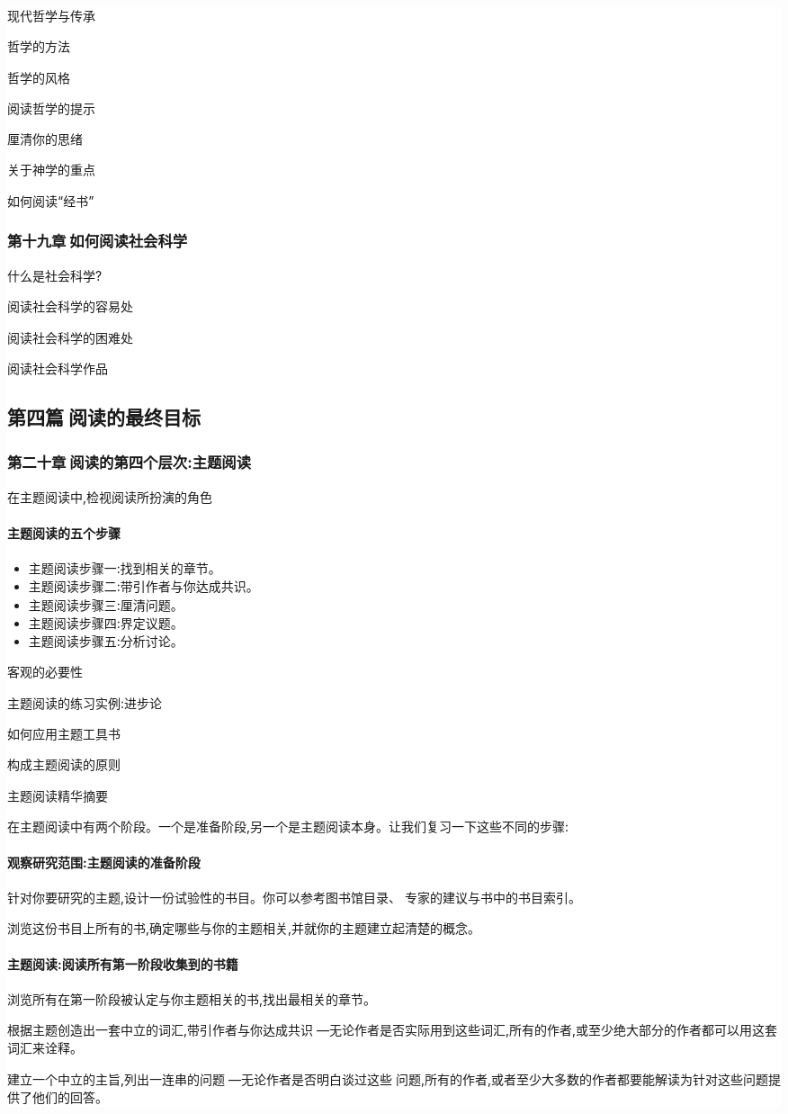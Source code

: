 现代哲学与传承

哲学的方法

哲学的风格

阅读哲学的提示

厘清你的思绪

关于神学的重点

如何阅读“经书”

### 第十九章 如何阅读社会科学
什么是社会科学?

阅读社会科学的容易处

阅读社会科学的困难处

阅读社会科学作品

## 第四篇 阅读的最终目标
### 第二十章 阅读的第四个层次:主题阅读
在主题阅读中,检视阅读所扮演的角色

#### 主题阅读的五个步骤
* 主题阅读步骤一:找到相关的章节。
* 主题阅读步骤二:带引作者与你达成共识。
* 主题阅读步骤三:厘清问题。
* 主题阅读步骤四:界定议题。
* 主题阅读步骤五:分析讨论。

客观的必要性

主题阅读的练习实例:进步论

如何应用主题工具书

构成主题阅读的原则

主题阅读精华摘要

在主题阅读中有两个阶段。一个是准备阶段,另一个是主题阅读本身。让我们复习一下这些不同的步骤:

#### 观察研究范围:主题阅读的准备阶段
针对你要研究的主题,设计一份试验性的书目。你可以参考图书馆目录、 专家的建议与书中的书目索引。

浏览这份书目上所有的书,确定哪些与你的主题相关,并就你的主题建立起清楚的概念。

#### 主题阅读:阅读所有第一阶段收集到的书籍
浏览所有在第一阶段被认定与你主题相关的书,找出最相关的章节。

根据主题创造出一套中立的词汇,带引作者与你达成共识 —无论作者是否实际用到这些词汇,所有的作者,或至少绝大部分的作者都可以用这套词汇来诠释。

建立一个中立的主旨,列出一连串的问题 —无论作者是否明白谈过这些 问题,所有的作者,或者至少大多数的作者都要能解读为针对这些问题提供了他们的回答。
